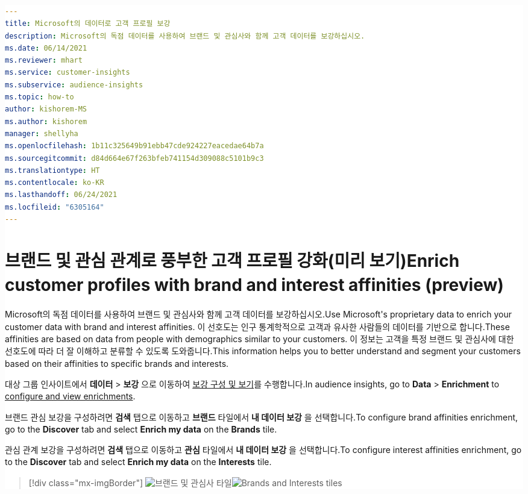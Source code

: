 ```yaml
---
title: Microsoft의 데이터로 고객 프로필 보강
description: Microsoft의 독점 데이터를 사용하여 브랜드 및 관심사와 함께 고객 데이터를 보강하십시오.
ms.date: 06/14/2021
ms.reviewer: mhart
ms.service: customer-insights
ms.subservice: audience-insights
ms.topic: how-to
author: kishorem-MS
ms.author: kishorem
manager: shellyha
ms.openlocfilehash: 1b11c325649b91ebb47cde924227eacedae64b7a
ms.sourcegitcommit: d84d664e67f263bfeb741154d309088c5101b9c3
ms.translationtype: HT
ms.contentlocale: ko-KR
ms.lasthandoff: 06/24/2021
ms.locfileid: "6305164"
---
```

# <a name="enrich-customer-profiles-with-brand-and-interest-affinities-preview"></a><span data-ttu-id="8c7f2-103">브랜드 및 관심 관계로 풍부한 고객 프로필 강화(미리 보기)</span><span class="sxs-lookup"><span data-stu-id="8c7f2-103">Enrich customer profiles with brand and interest affinities (preview)</span></span>

<span data-ttu-id="8c7f2-104">Microsoft의 독점 데이터를 사용하여 브랜드 및 관심사와 함께 고객 데이터를 보강하십시오.</span><span class="sxs-lookup"><span data-stu-id="8c7f2-104">Use Microsoft's proprietary data to enrich your customer data with brand and interest affinities.</span></span> <span data-ttu-id="8c7f2-105">이 선호도는 인구 통계학적으로 고객과 유사한 사람들의 데이터를 기반으로 합니다.</span><span class="sxs-lookup"><span data-stu-id="8c7f2-105">These affinities are based on data from people with demographics similar to your customers.</span></span> <span data-ttu-id="8c7f2-106">이 정보는 고객을 특정 브랜드 및 관심사에 대한 선호도에 따라 더 잘 이해하고 분류할 수 있도록 도와줍니다.</span><span class="sxs-lookup"><span data-stu-id="8c7f2-106">This information helps you to better understand and segment your customers based on their affinities to specific brands and interests.</span></span>

<span data-ttu-id="8c7f2-107">대상 그룹 인사이트에서 **데이터** > **보강** 으로 이동하여 [보강 구성 및 보기](enrichment-hub.md)를 수행합니다.</span><span class="sxs-lookup"><span data-stu-id="8c7f2-107">In audience insights, go to **Data** > **Enrichment** to [configure and view enrichments](enrichment-hub.md).</span></span>

<span data-ttu-id="8c7f2-108">브랜드 관심 보강을 구성하려면 **검색** 탭으로 이동하고 **브랜드** 타일에서 **내 데이터 보강** 을 선택합니다.</span><span class="sxs-lookup"><span data-stu-id="8c7f2-108">To configure brand affinities enrichment, go to the **Discover** tab and select **Enrich my data** on the **Brands** tile.</span></span>

<span data-ttu-id="8c7f2-109">관심 관계 보강을 구성하려면 **검색** 탭으로 이동하고 **관심** 타일에서 **내 데이터 보강** 을 선택합니다.</span><span class="sxs-lookup"><span data-stu-id="8c7f2-109">To configure interest affinities enrichment, go to the **Discover** tab and select **Enrich my data** on the **Interests** tile.</span></span>

   > [!div class="mx-imgBorder"]
   > <span data-ttu-id="8c7f2-110">![브랜드 및 관심사 타일](media/BrandsInterest-tile-Hub.png "브랜드 및 관심사 타일")</span><span class="sxs-lookup"><span data-stu-id="8c7f2-110">![Brands and Interests tiles](media/BrandsInterest-tile-Hub.png "Brands and Interest tiles")</span></span>
